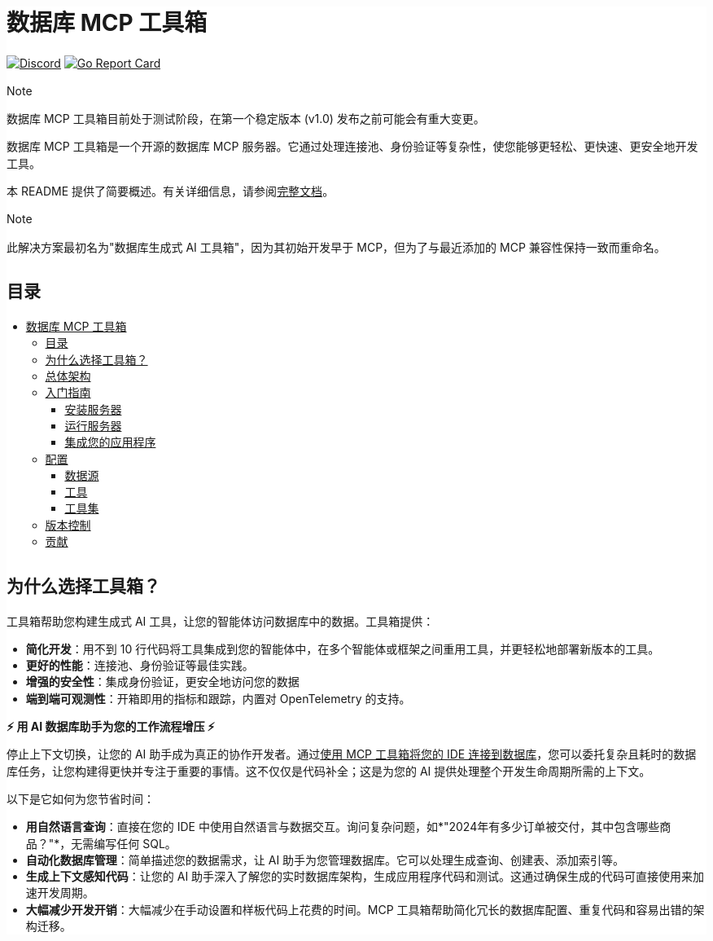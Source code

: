 # 数据库 MCP 工具箱

[![Discord](https://img.shields.io/badge/Discord-%235865F2.svg?style=for-the-badge&logo=discord&logoColor=white)](https://discord.gg/Dmm69peqjh)
[![Go Report Card](https://goreportcard.com/badge/github.com/googleapis/genai-toolbox)](https://goreportcard.com/report/github.com/googleapis/genai-toolbox)

> [!NOTE]
> 数据库 MCP 工具箱目前处于测试阶段，在第一个稳定版本 (v1.0) 发布之前可能会有重大变更。

数据库 MCP 工具箱是一个开源的数据库 MCP 服务器。它通过处理连接池、身份验证等复杂性，使您能够更轻松、更快速、更安全地开发工具。

本 README 提供了简要概述。有关详细信息，请参阅[完整文档](https://googleapis.github.io/genai-toolbox/)。

> [!NOTE]
> 此解决方案最初名为"数据库生成式 AI 工具箱"，因为其初始开发早于 MCP，但为了与最近添加的 MCP 兼容性保持一致而重命名。


## 目录



- [数据库 MCP 工具箱](#数据库-mcp-工具箱)
  - [目录](#目录)
  - [为什么选择工具箱？](#为什么选择工具箱)
  - [总体架构](#总体架构)
  - [入门指南](#入门指南)
    - [安装服务器](#安装服务器)
    - [运行服务器](#运行服务器)
    - [集成您的应用程序](#集成您的应用程序)
  - [配置](#配置)
    - [数据源](#数据源)
    - [工具](#工具)
    - [工具集](#工具集)
  - [版本控制](#版本控制)
  - [贡献](#贡献)



## 为什么选择工具箱？

工具箱帮助您构建生成式 AI 工具，让您的智能体访问数据库中的数据。工具箱提供：

- **简化开发**：用不到 10 行代码将工具集成到您的智能体中，在多个智能体或框架之间重用工具，并更轻松地部署新版本的工具。
- **更好的性能**：连接池、身份验证等最佳实践。
- **增强的安全性**：集成身份验证，更安全地访问您的数据
- **端到端可观测性**：开箱即用的指标和跟踪，内置对 OpenTelemetry 的支持。

**⚡ 用 AI 数据库助手为您的工作流程增压 ⚡**

停止上下文切换，让您的 AI 助手成为真正的协作开发者。通过[使用 MCP 工具箱将您的 IDE 连接到数据库][connect-ide]，您可以委托复杂且耗时的数据库任务，让您构建得更快并专注于重要的事情。这不仅仅是代码补全；这是为您的 AI 提供处理整个开发生命周期所需的上下文。

以下是它如何为您节省时间：

- **用自然语言查询**：直接在您的 IDE 中使用自然语言与数据交互。询问复杂问题，如*"2024年有多少订单被交付，其中包含哪些商品？"*，无需编写任何 SQL。
- **自动化数据库管理**：简单描述您的数据需求，让 AI 助手为您管理数据库。它可以处理生成查询、创建表、添加索引等。
- **生成上下文感知代码**：让您的 AI 助手深入了解您的实时数据库架构，生成应用程序代码和测试。这通过确保生成的代码可直接使用来加速开发周期。
- **大幅减少开发开销**：大幅减少在手动设置和样板代码上花费的时间。MCP 工具箱帮助简化冗长的数据库配置、重复代码和容易出错的架构迁移。


[connect-ide]: https://googleapis.github.io/genai-toolbox/how-to/connect-ide/
[releases]: https://github.com/googleapis/genai-toolbox/releases
[toolbox-core]: https://pypi.org/project/toolbox-core/
[toolbox-core-readme]: https://github.com/googleapis/mcp-toolbox-sdk-python/tree/main/packages/toolbox-core/README.md